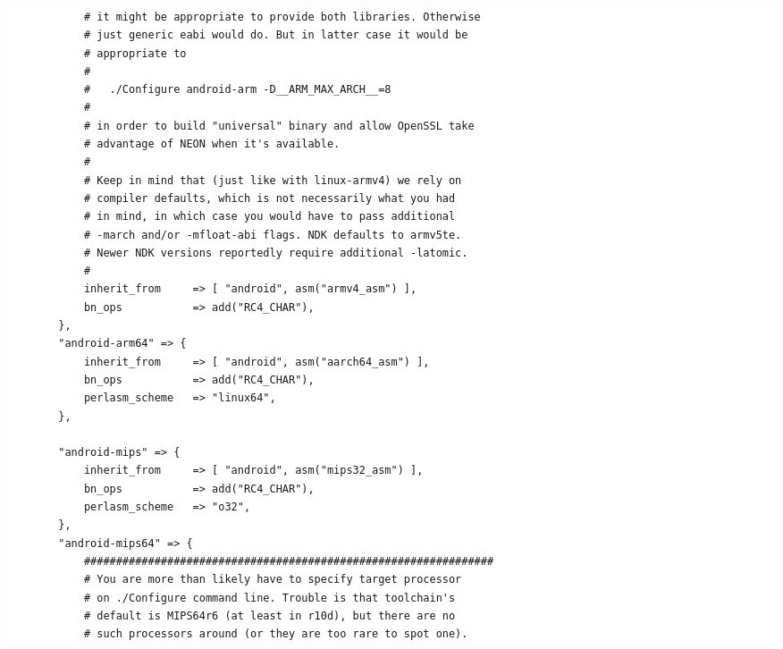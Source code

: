 		        # it might be appropriate to provide both libraries. Otherwise
		        # just generic eabi would do. But in latter case it would be
		        # appropriate to
		        #
		        #   ./Configure android-arm -D__ARM_MAX_ARCH__=8
		        #
		        # in order to build "universal" binary and allow OpenSSL take
		        # advantage of NEON when it's available.
		        #
		        # Keep in mind that (just like with linux-armv4) we rely on
		        # compiler defaults, which is not necessarily what you had
		        # in mind, in which case you would have to pass additional
		        # -march and/or -mfloat-abi flags. NDK defaults to armv5te.
		        # Newer NDK versions reportedly require additional -latomic.
		        #
		        inherit_from     => [ "android", asm("armv4_asm") ],
		        bn_ops           => add("RC4_CHAR"),
		    },
		    "android-arm64" => {
		        inherit_from     => [ "android", asm("aarch64_asm") ],
		        bn_ops           => add("RC4_CHAR"),
		        perlasm_scheme   => "linux64",
		    },
	
		    "android-mips" => {
		        inherit_from     => [ "android", asm("mips32_asm") ],
		        bn_ops           => add("RC4_CHAR"),
		        perlasm_scheme   => "o32",
		    },
		    "android-mips64" => {
		        ################################################################
		        # You are more than likely have to specify target processor
		        # on ./Configure command line. Trouble is that toolchain's
		        # default is MIPS64r6 (at least in r10d), but there are no
		        # such processors around (or they are too rare to spot one).